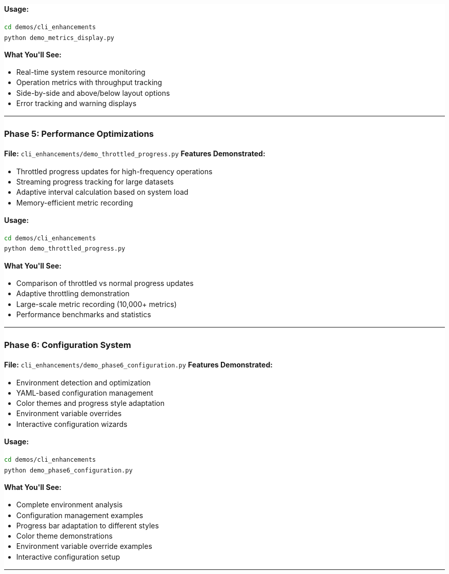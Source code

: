 **Usage:**
```bash
cd demos/cli_enhancements
python demo_metrics_display.py
```

**What You'll See:**
- Real-time system resource monitoring
- Operation metrics with throughput tracking
- Side-by-side and above/below layout options
- Error tracking and warning displays

---

### Phase 5: Performance Optimizations

**File:** `cli_enhancements/demo_throttled_progress.py`
**Features Demonstrated:**
- Throttled progress updates for high-frequency operations
- Streaming progress tracking for large datasets
- Adaptive interval calculation based on system load
- Memory-efficient metric recording

**Usage:**
```bash
cd demos/cli_enhancements
python demo_throttled_progress.py
```

**What You'll See:**
- Comparison of throttled vs normal progress updates
- Adaptive throttling demonstration
- Large-scale metric recording (10,000+ metrics)
- Performance benchmarks and statistics

---

### Phase 6: Configuration System

**File:** `cli_enhancements/demo_phase6_configuration.py`
**Features Demonstrated:**
- Environment detection and optimization
- YAML-based configuration management
- Color themes and progress style adaptation
- Environment variable overrides
- Interactive configuration wizards

**Usage:**
```bash
cd demos/cli_enhancements
python demo_phase6_configuration.py
```

**What You'll See:**
- Complete environment analysis
- Configuration management examples
- Progress bar adaptation to different styles
- Color theme demonstrations
- Environment variable override examples
- Interactive configuration setup

---